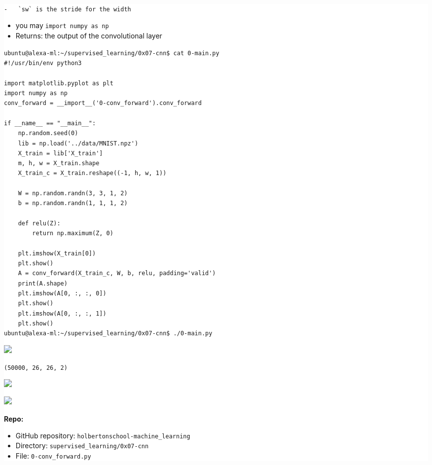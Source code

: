    -   `sw` is the stride for the width
-   you may `import numpy as np`
-   Returns: the output of the convolutional layer

```
ubuntu@alexa-ml:~/supervised_learning/0x07-cnn$ cat 0-main.py
#!/usr/bin/env python3

import matplotlib.pyplot as plt
import numpy as np
conv_forward = __import__('0-conv_forward').conv_forward

if __name__ == "__main__":
    np.random.seed(0)
    lib = np.load('../data/MNIST.npz')
    X_train = lib['X_train']
    m, h, w = X_train.shape
    X_train_c = X_train.reshape((-1, h, w, 1))

    W = np.random.randn(3, 3, 1, 2)
    b = np.random.randn(1, 1, 1, 2)

    def relu(Z):
        return np.maximum(Z, 0)

    plt.imshow(X_train[0])
    plt.show()
    A = conv_forward(X_train_c, W, b, relu, padding='valid')
    print(A.shape)
    plt.imshow(A[0, :, :, 0])
    plt.show()
    plt.imshow(A[0, :, :, 1])
    plt.show()
ubuntu@alexa-ml:~/supervised_learning/0x07-cnn$ ./0-main.py

```

![](https://holbertonintranet.s3.amazonaws.com/uploads/medias/2018/12/254c9d28e187cc72b2bf.png?X-Amz-Algorithm=AWS4-HMAC-SHA256&X-Amz-Credential=AKIARDDGGGOUWMNL5ANN%2F20200910%2Fus-east-1%2Fs3%2Faws4_request&X-Amz-Date=20200910T182253Z&X-Amz-Expires=86400&X-Amz-SignedHeaders=host&X-Amz-Signature=70ee98be1289504d6c45822b1805c639130e2f25d2f4ba80d6a514bfcce4276a)

```
(50000, 26, 26, 2)

```

![](https://holbertonintranet.s3.amazonaws.com/uploads/medias/2020/3/34cbf0e0145715bcca99.png?X-Amz-Algorithm=AWS4-HMAC-SHA256&X-Amz-Credential=AKIARDDGGGOUWMNL5ANN%2F20200910%2Fus-east-1%2Fs3%2Faws4_request&X-Amz-Date=20200910T182253Z&X-Amz-Expires=86400&X-Amz-SignedHeaders=host&X-Amz-Signature=45d6f79ac31754cad6db8f992f1e292d3c635061d0ec80a356c74d0dc0fdb17f)

![](https://holbertonintranet.s3.amazonaws.com/uploads/medias/2020/3/bff2983b614651fad107.png?X-Amz-Algorithm=AWS4-HMAC-SHA256&X-Amz-Credential=AKIARDDGGGOUWMNL5ANN%2F20200910%2Fus-east-1%2Fs3%2Faws4_request&X-Amz-Date=20200910T182253Z&X-Amz-Expires=86400&X-Amz-SignedHeaders=host&X-Amz-Signature=55c8855dc33e246abe9065263a2257bdaeb670fce80ee828f3a6096485b1701e)

**Repo:**

-   GitHub repository: `holbertonschool-machine_learning`
-   Directory: `supervised_learning/0x07-cnn`
-   File: `0-conv_forward.py`
